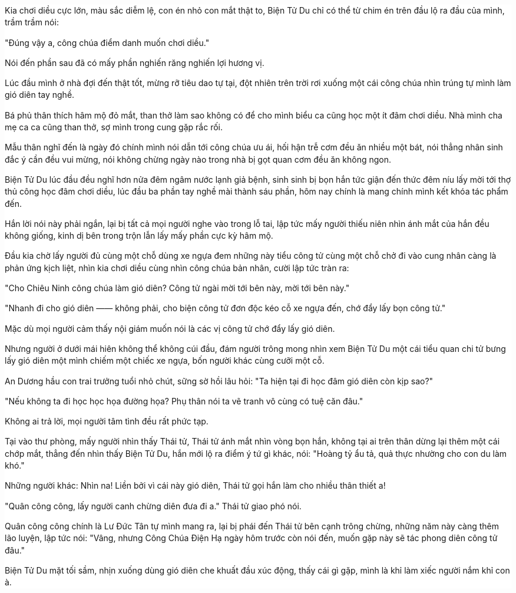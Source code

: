 Kia chơi diều cực lớn, màu sắc diễm lệ, con én nhỏ con mắt thật to, Biện Tử Du chỉ có thể từ chim én trên đầu lộ ra đầu của mình, trầm trầm nói:

"Đúng vậy a, công chúa điểm danh muốn chơi diều."

Nói đến phần sau đã có mấy phần nghiến răng nghiến lợi hương vị.

Lúc đầu mình ở nhà đợi đến thật tốt, mừng rỡ tiêu dao tự tại, đột nhiên trên trời rơi xuống một cái công chúa nhìn trúng tự mình làm gió diên tay nghề.

Bá phủ thân thích hâm mộ đỏ mắt, than thở làm sao không có để cho mình biểu ca cũng học một ít đâm chơi diều. Nhà mình cha mẹ ca ca cũng than thở, sợ mình trong cung gặp rắc rối.

Mẫu thân nghĩ đến là ngày đó chính mình nói dẫn tới công chúa ưu ái, hối hận trễ cơm đều ăn nhiều một bát, nói thẳng nhân sinh đắc ý cần đều vui mừng, nói không chừng ngày nào trong nhà bị gọt quan cơm đều ăn không ngon.

Biện Tử Du lúc đầu đều nghĩ hơn nửa đêm ngâm nước lạnh giả bệnh, sinh sinh bị bọn hắn tức giận đến thức đêm níu lấy mời tới thợ thủ công học đâm chơi diều, lúc đầu ba phần tay nghề mài thành sáu phần, hôm nay chính là mang chính mình kết khóa tác phẩm đến.

Hắn lời nói này phải ngắn, lại bị tất cả mọi người nghe vào trong lỗ tai, lập tức mấy người thiếu niên nhìn ánh mắt của hắn đều không giống, kinh dị bên trong trộn lẫn lấy mấy phần cực kỳ hâm mộ.

Đầu kia chờ lấy người đủ cùng một chỗ dùng xe ngựa đem những này tiểu công tử cùng một chỗ chở đi vào cung nhân càng là phản ứng kịch liệt, nhìn kia chơi diều cùng nhìn công chúa bản nhân, cười lập tức tràn ra:

"Cho Chiêu Ninh công chúa làm gió diên? Công tử ngài mời tới bên này, mời tới bên này."

"Nhanh đi cho gió diên —— không phải, cho biện công tử đơn độc kéo cỗ xe ngựa đến, chớ đẩy lấy bọn công tử."

Mặc dù mọi người cảm thấy nội giám muốn nói là các vị công tử chớ đẩy lấy gió diên.

Nhưng người ở dưới mái hiên không thể không cúi đầu, đám người trông mong nhìn xem Biện Tử Du một cái tiểu quan chi tử bưng lấy gió diên một mình chiếm một chiếc xe ngựa, bốn người khác cùng cưỡi một cỗ.

An Dương hầu con trai trưởng tuổi nhỏ chút, sững sờ hồi lâu hỏi: "Ta hiện tại đi học đâm gió diên còn kịp sao?"

"Nếu không ta đi học học họa đường họa? Phụ thân nói ta vẽ tranh vô cùng có tuệ căn đâu."

Không ai trả lời, mọi người tâm tình đều rất phức tạp.

Tại vào thư phòng, mấy người nhìn thấy Thái tử, Thái tử ánh mắt nhìn vòng bọn hắn, không tại ai trên thân dừng lại thêm một cái chớp mắt, thẳng đến nhìn thấy Biện Tử Du, hắn mới lộ ra điểm ý tứ gì khác, nói: "Hoàng tỷ ẩu tả, quả thực nhường cho con du làm khó."

Những người khác: Nhìn na! Liền bởi vì cái này gió diên, Thái tử gọi hắn làm cho nhiều thân thiết a!

"Quân công công, lấy người canh chừng diên đưa đi a." Thái tử giao phó nói.

Quân công công chính là Lư Đức Tân tự mình mang ra, lại bị phái đến Thái tử bên cạnh trông chừng, những năm này càng thêm lão luyện, lập tức nói: "Vâng, nhưng Công Chúa Điện Hạ ngày hôm trước còn nói đến, muốn gặp này sẽ tác phong diên công tử đâu."

Biện Tử Du mặt tối sầm, nhịn xuống dùng gió diên che khuất đầu xúc động, thấy cái gì gặp, mình là khỉ làm xiếc người nắm khỉ con à.
